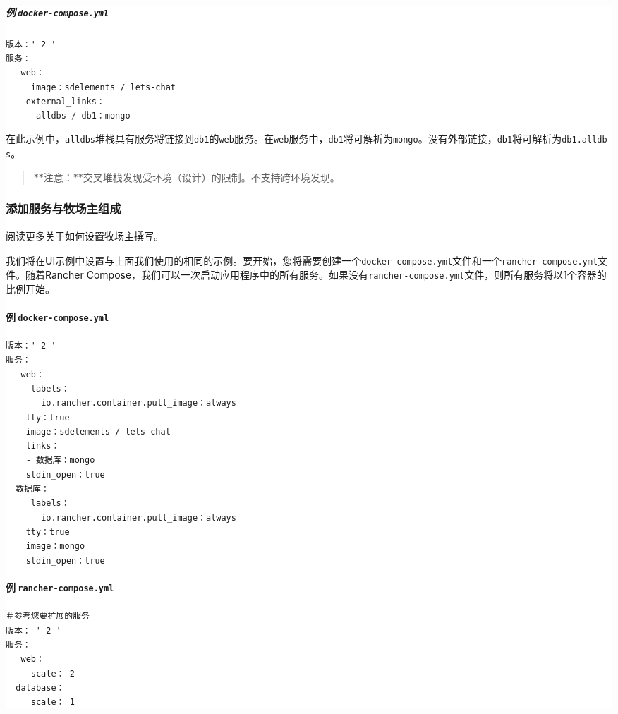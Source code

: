 ##### 例 `docker-compose.yml`

```
版本：' 2 '
服务：
   web：
     image：sdelements / lets-chat 
    external_links：
    - alldbs / db1：mongo
```

在此示例中，`alldbs`堆栈具有服务将链接到`db1`的`web`服务。在`web`服务中，`db1`将可解析为`mongo`。没有外部链接，`db1`将可解析为`db1.alldbs`。

> **注意：**交叉堆栈发现受环境（设计）的限制。不支持跨环境发现。

### 添加服务与牧场主组成

阅读更多关于如何[设置牧场主撰写](https://github.com/rancher/rancher.github.io/blob/master/rancher/v1.6/en/cattle/adding-services/%7B%7Bsite.baseurl%7D%7D/rancher/%7B%7Bpage.version%7D%7D/%7B%7Bpage.lang%7D%7D/cattle/rancher-compose)。

我们将在UI示例中设置与上面我们使用的相同的示例。要开始，您将需要创建一个`docker-compose.yml`文件和一个`rancher-compose.yml`文件。随着Rancher Compose，我们可以一次启动应用程序中的所有服务。如果没有`rancher-compose.yml`文件，则所有服务将以1个容器的比例开始。

#### 例 `docker-compose.yml`

```
版本：' 2 '
服务：
   web：
     labels：
       io.rancher.container.pull_image：always 
    tty：true 
    image：sdelements / lets-chat 
    links：
    - 数据库：mongo 
    stdin_open：true 
  数据库：
     labels：
       io.rancher.container.pull_image：always 
    tty：true 
    image：mongo 
    stdin_open：true
```

#### 例 `rancher-compose.yml`

```
＃参考您要扩展的服务
版本： ' 2 '
服务：
   web：
     scale： 2 
  database：
     scale： 1
```
